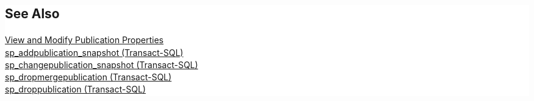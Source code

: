 ## See Also  
 [View and Modify Publication Properties](../../../relational-databases/replication/publish/view-and-modify-publication-properties.md)   
 [sp_addpublication_snapshot &#40;Transact-SQL&#41;](../../../relational-databases/reference/system-stored-procedures/sp-addpublication-snapshot-transact-sql.md)   
 [sp_changepublication_snapshot &#40;Transact-SQL&#41;](../../../relational-databases/reference/system-stored-procedures/sp-changepublication-snapshot-transact-sql.md)   
 [sp_dropmergepublication &#40;Transact-SQL&#41;](../../../relational-databases/reference/system-stored-procedures/sp-dropmergepublication-transact-sql.md)   
 [sp_droppublication &#40;Transact-SQL&#41;](../../../relational-databases/reference/system-stored-procedures/sp-droppublication-transact-sql.md)  
  
  